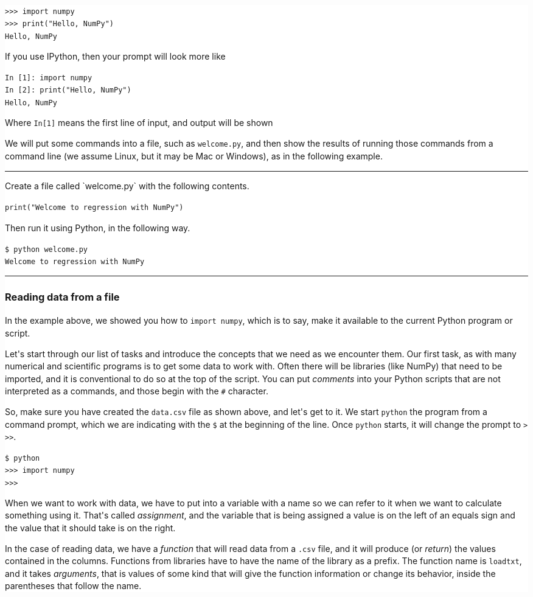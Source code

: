 ```
>>> import numpy
>>> print("Hello, NumPy")
Hello, NumPy
```
If you use IPython, then your prompt will look more like
```
In [1]: import numpy
In [2]: print("Hello, NumPy")
Hello, NumPy
```
Where `In[1]` means the first line of input, and output will be shown 

We will put some commands into a file, such as `welcome.py`, and then show the results of running those commands from a command line (we assume Linux, but it may be Mac or Windows), as in the following example.
<hr>
Create a file called `welcome.py` with the following contents.

```
print("Welcome to regression with NumPy")
```

Then run it using Python, in the following way.

```
$ python welcome.py
Welcome to regression with NumPy
```
<hr noshade>

### Reading data from a file

In the example above, we showed you how to `import numpy`, which is to say, make it available to the current Python program or script.

Let's start through our list of tasks and introduce the concepts that we need as we encounter them.  Our first task, as with many numerical and scientific programs is to get some data to work with.  Often there will be libraries (like NumPy) that need to be imported, and it is conventional to do so at the top of the script.  You can put _comments_ into your Python scripts that are not interpreted as a commands, and those begin with the `#` character.

So, make sure you have created the `data.csv` file as shown above, and let's get to it.  We start `python` the program from a command prompt, which we are indicating with the `$` at the beginning of the line.  Once `python` starts, it will change the prompt to `>>>`.

```
$ python
>>> import numpy
>>>
```
When we want to work with data, we have to put into a variable with a name so we can refer to it when we want to calculate something using it.  That's called _assignment_, and the variable that is being assigned a value is on the left of an equals sign and the value that it should take is on the right.

In the case of reading data, we have a _function_ that will read data from a `.csv` file, and it will produce (or _return_) the values contained in the columns.  Functions from libraries have to have the name of the library as a prefix.  The function name is `loadtxt`, and it takes _arguments_, that is values of some kind that will give the function information or change its behavior, inside the parentheses that follow the name.
